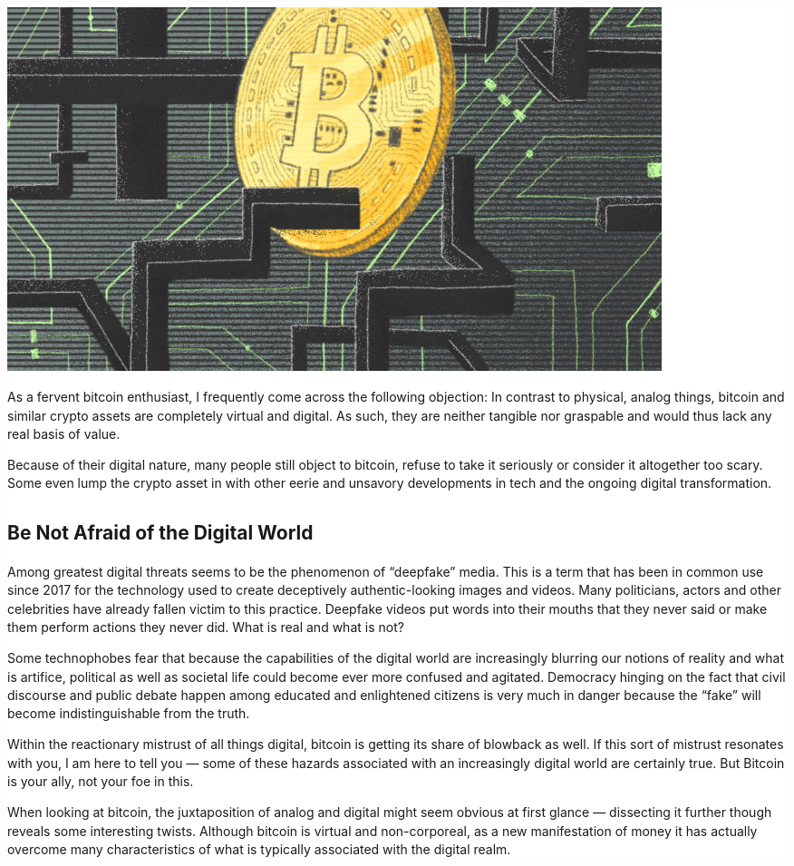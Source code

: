 ![](/assets/images/2020/m1/ph1.png)

As a fervent bitcoin enthusiast, I frequently come across the following objection: In contrast to physical, analog things, bitcoin and similar crypto assets are completely virtual and digital. As such, they are neither tangible nor graspable and would thus lack any real basis of value. 

Because of their digital nature, many people still object to bitcoin, refuse to take it seriously or consider it altogether too scary. Some even lump the crypto asset in with other eerie and unsavory developments in tech and the ongoing digital transformation.

## Be Not Afraid of the Digital World

Among greatest digital threats seems to be the phenomenon of “deepfake” media. This is a term that has been in common use since 2017 for the technology used to create deceptively authentic-looking images and videos. Many politicians, actors and other celebrities have already fallen victim to this practice. Deepfake videos put words into their mouths that they never said or make them perform actions they never did. What is real and what is not? 

Some technophobes fear that because the capabilities of the digital world are increasingly blurring our notions of reality and what is artifice, political as well as societal life could become ever more confused and agitated. Democracy hinging on the fact that civil discourse and public debate happen among educated and enlightened citizens is very much in danger because the “fake” will become indistinguishable from the truth. 

Within the reactionary mistrust of all things digital, bitcoin is getting its share of blowback as well. If this sort of mistrust resonates with you, I am here to tell you — some of these hazards associated with an increasingly digital world are certainly true. But Bitcoin is your ally, not your foe in this. 

When looking at bitcoin, the juxtaposition of analog and digital might seem obvious at first glance — dissecting it further though reveals some interesting twists. Although bitcoin is virtual and non-corporeal, as a new manifestation of money it has actually overcome many characteristics of what is typically associated with the digital realm.
